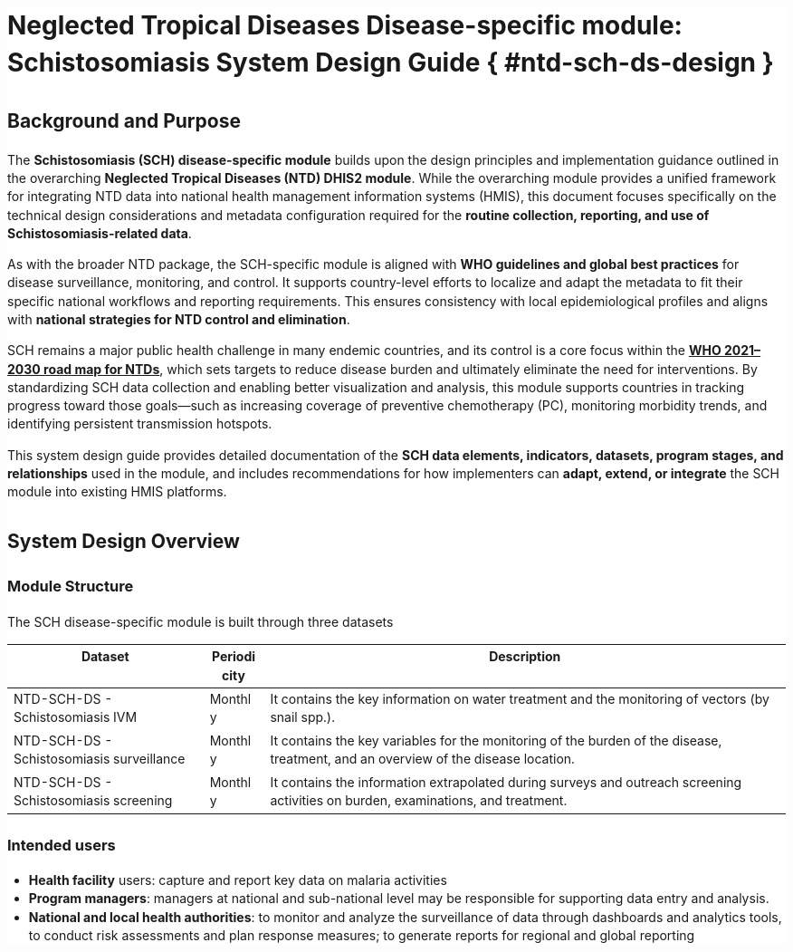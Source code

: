 # Neglected Tropical Diseases Disease-specific module: Schistosomiasis System Design Guide { #ntd-sch-ds-design }

## Background and Purpose

The **Schistosomiasis (SCH) disease-specific module** builds upon the design principles and implementation guidance outlined in the overarching **Neglected Tropical Diseases (NTD) DHIS2 module**. While the overarching module provides a unified framework for integrating NTD data into national health management information systems (HMIS), this document focuses specifically on the technical design considerations and metadata configuration required for the **routine collection, reporting, and use of Schistosomiasis-related data**.

As with the broader NTD package, the SCH-specific module is aligned with **WHO guidelines and global best practices** for disease surveillance, monitoring, and control. It supports country-level efforts to localize and adapt the metadata to fit their specific national workflows and reporting requirements. This ensures consistency with local epidemiological profiles and aligns with **national strategies for NTD control and elimination**.

SCH remains a major public health challenge in many endemic countries, and its control is a core focus within the **[WHO 2021–2030 road map for NTDs](https://www.who.int/publications/i/item/9789240062863)**, which sets targets to reduce disease burden and ultimately eliminate the need for interventions. By standardizing SCH data collection and enabling better visualization and analysis, this module supports countries in tracking progress toward those goals—such as increasing coverage of preventive chemotherapy (PC), monitoring morbidity trends, and identifying persistent transmission hotspots.

This system design guide provides detailed documentation of the **SCH data elements, indicators, datasets, program stages, and relationships** used in the module, and includes recommendations for how implementers can **adapt, extend, or integrate** the SCH module into existing HMIS platforms.

## System Design Overview

### Module Structure

The SCH disease-specific module is built through three datasets

| Dataset                       | Periodicity | Description                                                                                                                                                  |
|-------------------------------|-------------|--------------------------------------------------------------------------------------------------------------------------------------------------------------|
| NTD-SCH-DS - Schistosomiasis IVM | Monthly     | It contains the key information on water treatment and the monitoring of vectors (by snail spp.).|
| NTD-SCH-DS - Schistosomiasis surveillance         | Monthly   | It contains the key variables for the monitoring of the burden of the disease, treatment, and an overview of the disease location.    |
| NTD-SCH-DS - Schistosomiasis screening        | Monthly     | It contains the information extrapolated during surveys and outreach screening activities on burden, examinations, and treatment.       |

### Intended users

- **Health facility** users: capture and report key data on malaria activities
- **Program managers**: managers at national and sub-national level may be responsible for supporting data entry and analysis.
- **National and local health authorities**: to monitor and analyze the surveillance of data through dashboards and analytics tools, to conduct risk assessments and plan response measures; to generate reports for regional and global reporting
